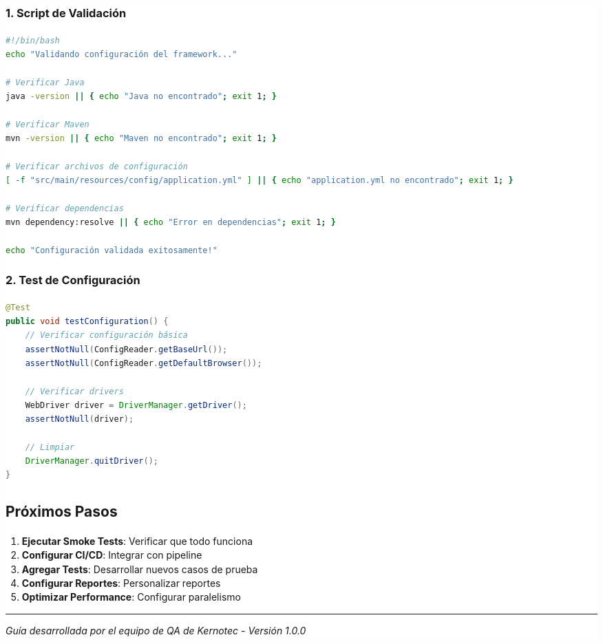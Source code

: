 ### 1. Script de Validación

```bash
#!/bin/bash
echo "Validando configuración del framework..."

# Verificar Java
java -version || { echo "Java no encontrado"; exit 1; }

# Verificar Maven
mvn -version || { echo "Maven no encontrado"; exit 1; }

# Verificar archivos de configuración
[ -f "src/main/resources/config/application.yml" ] || { echo "application.yml no encontrado"; exit 1; }

# Verificar dependencias
mvn dependency:resolve || { echo "Error en dependencias"; exit 1; }

echo "Configuración validada exitosamente!"
```

### 2. Test de Configuración

```java
@Test
public void testConfiguration() {
    // Verificar configuración básica
    assertNotNull(ConfigReader.getBaseUrl());
    assertNotNull(ConfigReader.getDefaultBrowser());

    // Verificar drivers
    WebDriver driver = DriverManager.getDriver();
    assertNotNull(driver);

    // Limpiar
    DriverManager.quitDriver();
}
```

## Próximos Pasos

1. **Ejecutar Smoke Tests**: Verificar que todo funciona
2. **Configurar CI/CD**: Integrar con pipeline
3. **Agregar Tests**: Desarrollar nuevos casos de prueba
4. **Configurar Reportes**: Personalizar reportes
5. **Optimizar Performance**: Configurar paralelismo

---

_Guía desarrollada por el equipo de QA de Kernotec - Versión 1.0.0_
